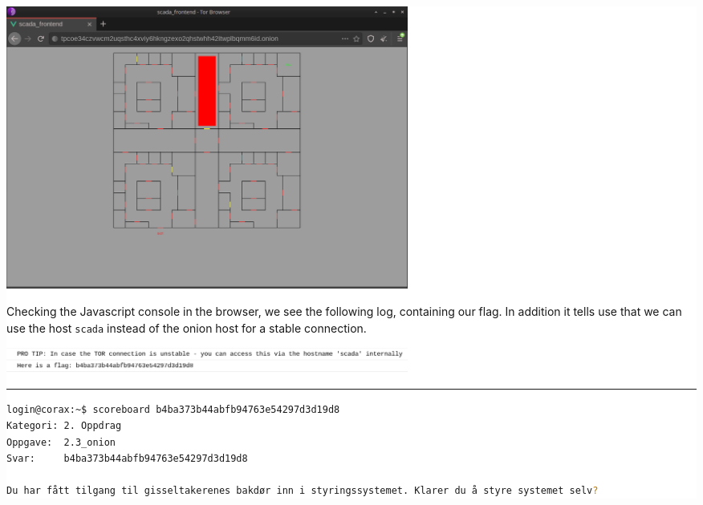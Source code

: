 <img src="https://raw.githubusercontent.com/mklarz/ctf-writeups/main/2020/etterretningstjenesten/cybertalent-winter/2_oppdrag/3_scada/onion/screenshots/6232a528e67e4d2aa3102f540dfa4096.png" width="500">

Checking the Javascript console in the browser, we see the following log, containing our flag. In addition it tells use that we can use the host `scada` instead of the onion host for a stable connection.

<img src="https://raw.githubusercontent.com/mklarz/ctf-writeups/main/2020/etterretningstjenesten/cybertalent-winter/2_oppdrag/3_scada/onion/screenshots/5d8f1ba6d119409295ebf6413a9a7889.png" width="500">

---

```sh
login@corax:~$ scoreboard b4ba373b44abfb94763e54297d3d19d8
Kategori: 2. Oppdrag
Oppgave:  2.3_onion
Svar:     b4ba373b44abfb94763e54297d3d19d8

Du har fått tilgang til gisseltakerenes bakdør inn i styringssystemet. Klarer du å styre systemet selv?
```
